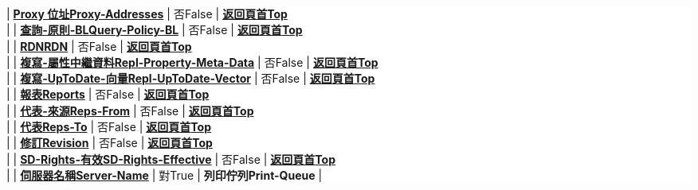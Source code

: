 | [<span data-ttu-id="61087-439">**Proxy 位址**</span><span class="sxs-lookup"><span data-stu-id="61087-439">**Proxy-Addresses**</span></span>](a-proxyaddresses.md)                               | <span data-ttu-id="61087-440">否</span><span class="sxs-lookup"><span data-stu-id="61087-440">False</span></span>     | [<span data-ttu-id="61087-441">**返回頁首**</span><span class="sxs-lookup"><span data-stu-id="61087-441">**Top**</span></span>](c-top.md)<br/>                                                          |
| [<span data-ttu-id="61087-442">**查詢-原則-BL**</span><span class="sxs-lookup"><span data-stu-id="61087-442">**Query-Policy-BL**</span></span>](a-querypolicybl.md)                                | <span data-ttu-id="61087-443">否</span><span class="sxs-lookup"><span data-stu-id="61087-443">False</span></span>     | [<span data-ttu-id="61087-444">**返回頁首**</span><span class="sxs-lookup"><span data-stu-id="61087-444">**Top**</span></span>](c-top.md)<br/>                                                          |
| [<span data-ttu-id="61087-445">**RDN**</span><span class="sxs-lookup"><span data-stu-id="61087-445">**RDN**</span></span>](a-name.md)                                                     | <span data-ttu-id="61087-446">否</span><span class="sxs-lookup"><span data-stu-id="61087-446">False</span></span>     | [<span data-ttu-id="61087-447">**返回頁首**</span><span class="sxs-lookup"><span data-stu-id="61087-447">**Top**</span></span>](c-top.md)<br/>                                                          |
| [<span data-ttu-id="61087-448">**複寫-屬性中繼資料**</span><span class="sxs-lookup"><span data-stu-id="61087-448">**Repl-Property-Meta-Data**</span></span>](a-replpropertymetadata.md)                 | <span data-ttu-id="61087-449">否</span><span class="sxs-lookup"><span data-stu-id="61087-449">False</span></span>     | [<span data-ttu-id="61087-450">**返回頁首**</span><span class="sxs-lookup"><span data-stu-id="61087-450">**Top**</span></span>](c-top.md)<br/>                                                          |
| [<span data-ttu-id="61087-451">**複寫-UpToDate-向量**</span><span class="sxs-lookup"><span data-stu-id="61087-451">**Repl-UpToDate-Vector**</span></span>](a-repluptodatevector.md)                      | <span data-ttu-id="61087-452">否</span><span class="sxs-lookup"><span data-stu-id="61087-452">False</span></span>     | [<span data-ttu-id="61087-453">**返回頁首**</span><span class="sxs-lookup"><span data-stu-id="61087-453">**Top**</span></span>](c-top.md)<br/>                                                          |
| [<span data-ttu-id="61087-454">**報表**</span><span class="sxs-lookup"><span data-stu-id="61087-454">**Reports**</span></span>](a-directreports.md)                                        | <span data-ttu-id="61087-455">否</span><span class="sxs-lookup"><span data-stu-id="61087-455">False</span></span>     | [<span data-ttu-id="61087-456">**返回頁首**</span><span class="sxs-lookup"><span data-stu-id="61087-456">**Top**</span></span>](c-top.md)<br/>                                                          |
| [<span data-ttu-id="61087-457">**代表-來源**</span><span class="sxs-lookup"><span data-stu-id="61087-457">**Reps-From**</span></span>](a-repsfrom.md)                                           | <span data-ttu-id="61087-458">否</span><span class="sxs-lookup"><span data-stu-id="61087-458">False</span></span>     | [<span data-ttu-id="61087-459">**返回頁首**</span><span class="sxs-lookup"><span data-stu-id="61087-459">**Top**</span></span>](c-top.md)<br/>                                                          |
| [<span data-ttu-id="61087-460">**代表**</span><span class="sxs-lookup"><span data-stu-id="61087-460">**Reps-To**</span></span>](a-repsto.md)                                               | <span data-ttu-id="61087-461">否</span><span class="sxs-lookup"><span data-stu-id="61087-461">False</span></span>     | [<span data-ttu-id="61087-462">**返回頁首**</span><span class="sxs-lookup"><span data-stu-id="61087-462">**Top**</span></span>](c-top.md)<br/>                                                          |
| [<span data-ttu-id="61087-463">**修訂**</span><span class="sxs-lookup"><span data-stu-id="61087-463">**Revision**</span></span>](a-revision.md)                                            | <span data-ttu-id="61087-464">否</span><span class="sxs-lookup"><span data-stu-id="61087-464">False</span></span>     | [<span data-ttu-id="61087-465">**返回頁首**</span><span class="sxs-lookup"><span data-stu-id="61087-465">**Top**</span></span>](c-top.md)<br/>                                                          |
| [<span data-ttu-id="61087-466">**SD-Rights-有效**</span><span class="sxs-lookup"><span data-stu-id="61087-466">**SD-Rights-Effective**</span></span>](a-sdrightseffective.md)                        | <span data-ttu-id="61087-467">否</span><span class="sxs-lookup"><span data-stu-id="61087-467">False</span></span>     | [<span data-ttu-id="61087-468">**返回頁首**</span><span class="sxs-lookup"><span data-stu-id="61087-468">**Top**</span></span>](c-top.md)<br/>                                                          |
| [<span data-ttu-id="61087-469">**伺服器名稱**</span><span class="sxs-lookup"><span data-stu-id="61087-469">**Server-Name**</span></span>](a-servername.md)                                       | <span data-ttu-id="61087-470">對</span><span class="sxs-lookup"><span data-stu-id="61087-470">True</span></span>      | <span data-ttu-id="61087-471">**列印佇列**</span><span class="sxs-lookup"><span data-stu-id="61087-471">**Print-Queue**</span></span>                                                                          |